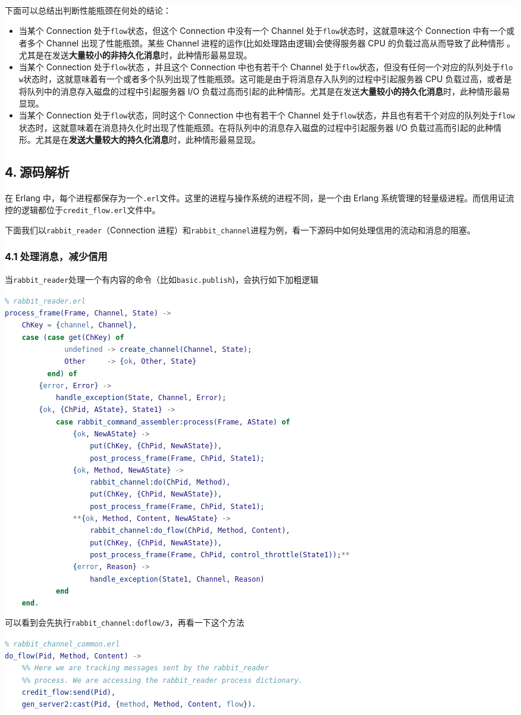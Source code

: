 下面可以总结出判断性能瓶颈在何处的结论：

- 当某个 Connection 处于`flow`状态，但这个 Connection 中没有一个 Channel 处于`flow`状态时，这就意味这个 Connection 中有一个或者多个 Channel 出现了性能瓶颈。某些 Channel 进程的运作(比如处理路由逻辑)会使得服务器 CPU 的负载过高从而导致了此种情形 。 尤其是在发送**大量较小的非持久化消息**时，此种情形最易显现。
- 当某个 Connection 处于`flow`状态 ，并且这个 Connection 中也有若干个 Channel 处于`flow`状态，但没有任何一个对应的队列处于`flow`状态时，这就意味着有一个或者多个队列出现了性能瓶颈。这可能是由于将消息存入队列的过程中引起服务器 CPU 负载过高，或者是将队列中的消息存入磁盘的过程中引起服务器 I/O 负载过高而引起的此种情形。尤其是在发送**大量较小的持久化消息**时，此种情形最易显现。
- 当某个 Connection 处于`flow`状态，同时这个 Connection 中也有若干个 Channel 处于`flow`状态，井且也有若干个对应的队列处于`flow`状态时，这就意味着在消息持久化时出现了性能瓶颈。在将队列中的消息存入磁盘的过程中引起服务器 I/O 负载过高而引起的此种情形。尤其是在**发送大量较大的持久化消息**时，此种情形最易显现。

## 4. 源码解析

在 Erlang 中，每个进程都保存为一个`.erl`文件。这里的进程与操作系统的进程不同，是一个由 Erlang 系统管理的轻量级进程。而信用证流控的逻辑都位于`credit_flow.erl`文件中。

下面我们以`rabbit_reader`（Connection 进程）和`rabbit_channel`进程为例，看一下源码中如何处理信用的流动和消息的阻塞。

### 4.1 处理消息，减少信用

当`rabbit_reader`处理一个有内容的命令（比如`basic.publish`)，会执行如下加粗逻辑

```erlang
% rabbit_reader.erl
process_frame(Frame, Channel, State) ->
    ChKey = {channel, Channel},
    case (case get(ChKey) of
              undefined -> create_channel(Channel, State);
              Other     -> {ok, Other, State}
          end) of
        {error, Error} ->
            handle_exception(State, Channel, Error);
        {ok, {ChPid, AState}, State1} ->
            case rabbit_command_assembler:process(Frame, AState) of
                {ok, NewAState} ->
                    put(ChKey, {ChPid, NewAState}),
                    post_process_frame(Frame, ChPid, State1);
                {ok, Method, NewAState} ->
                    rabbit_channel:do(ChPid, Method),
                    put(ChKey, {ChPid, NewAState}),
                    post_process_frame(Frame, ChPid, State1);
                **{ok, Method, Content, NewAState} ->
                    rabbit_channel:do_flow(ChPid, Method, Content),
                    put(ChKey, {ChPid, NewAState}),
                    post_process_frame(Frame, ChPid, control_throttle(State1));**
                {error, Reason} ->
                    handle_exception(State1, Channel, Reason)
            end
    end.
```

可以看到会先执行`rabbit_channel:doflow/3`，再看一下这个方法

```erlang
% rabbit_channel_common.erl
do_flow(Pid, Method, Content) ->
    %% Here we are tracking messages sent by the rabbit_reader
    %% process. We are accessing the rabbit_reader process dictionary.
    credit_flow:send(Pid),
    gen_server2:cast(Pid, {method, Method, Content, flow}).
```
